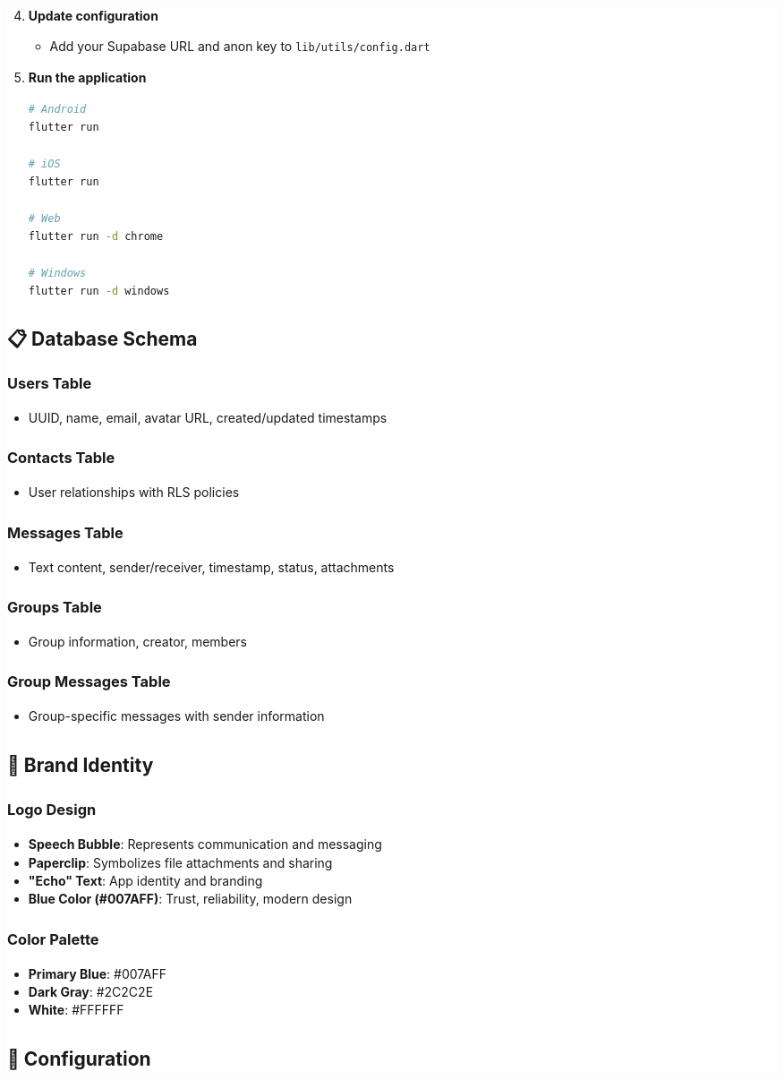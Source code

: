 4. **Update configuration**
   - Add your Supabase URL and anon key to `lib/utils/config.dart`

5. **Run the application**
   ```bash
   # Android
   flutter run
   
   # iOS
   flutter run
   
   # Web
   flutter run -d chrome
   
   # Windows
   flutter run -d windows
   ```

## 📋 Database Schema

### Users Table
- UUID, name, email, avatar URL, created/updated timestamps

### Contacts Table
- User relationships with RLS policies

### Messages Table
- Text content, sender/receiver, timestamp, status, attachments

### Groups Table
- Group information, creator, members

### Group Messages Table
- Group-specific messages with sender information

## 🎨 Brand Identity

### Logo Design
- **Speech Bubble**: Represents communication and messaging
- **Paperclip**: Symbolizes file attachments and sharing
- **"Echo" Text**: App identity and branding
- **Blue Color (#007AFF)**: Trust, reliability, modern design

### Color Palette
- **Primary Blue**: #007AFF
- **Dark Gray**: #2C2C2E
- **White**: #FFFFFF

## 🔧 Configuration
